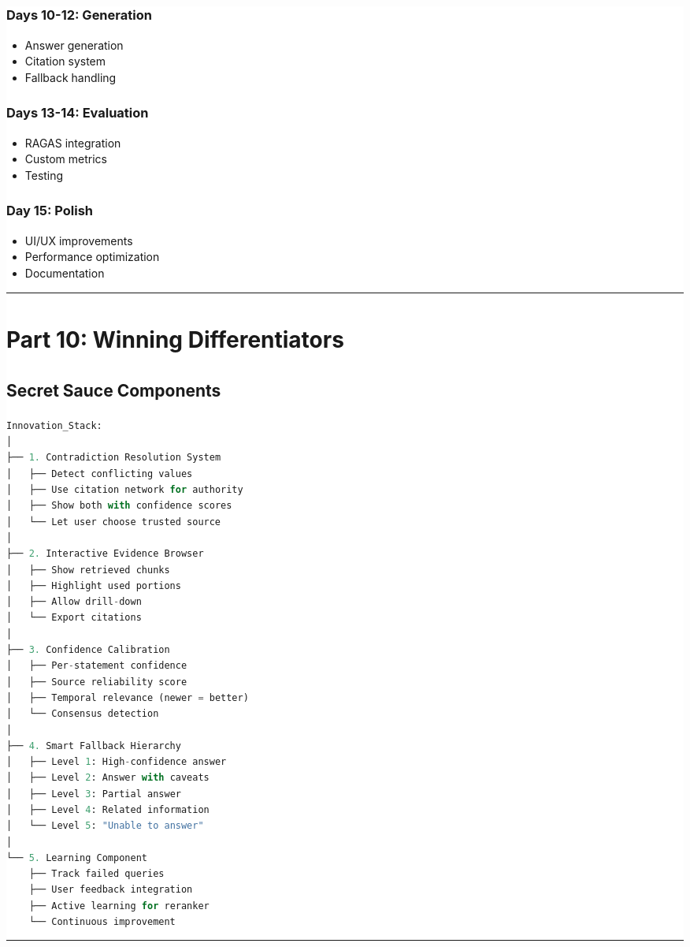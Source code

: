 ### Days 10-12: Generation
- Answer generation
- Citation system
- Fallback handling

### Days 13-14: Evaluation
- RAGAS integration
- Custom metrics
- Testing

### Day 15: Polish
- UI/UX improvements
- Performance optimization
- Documentation

---

# Part 10: Winning Differentiators

## Secret Sauce Components

```python
Innovation_Stack:
│
├── 1. Contradiction Resolution System
│   ├── Detect conflicting values
│   ├── Use citation network for authority
│   ├── Show both with confidence scores
│   └── Let user choose trusted source
│
├── 2. Interactive Evidence Browser
│   ├── Show retrieved chunks
│   ├── Highlight used portions
│   ├── Allow drill-down
│   └── Export citations
│
├── 3. Confidence Calibration
│   ├── Per-statement confidence
│   ├── Source reliability score
│   ├── Temporal relevance (newer = better)
│   └── Consensus detection
│
├── 4. Smart Fallback Hierarchy
│   ├── Level 1: High-confidence answer
│   ├── Level 2: Answer with caveats
│   ├── Level 3: Partial answer
│   ├── Level 4: Related information
│   └── Level 5: "Unable to answer"
│
└── 5. Learning Component
    ├── Track failed queries
    ├── User feedback integration
    ├── Active learning for reranker
    └── Continuous improvement
```

---